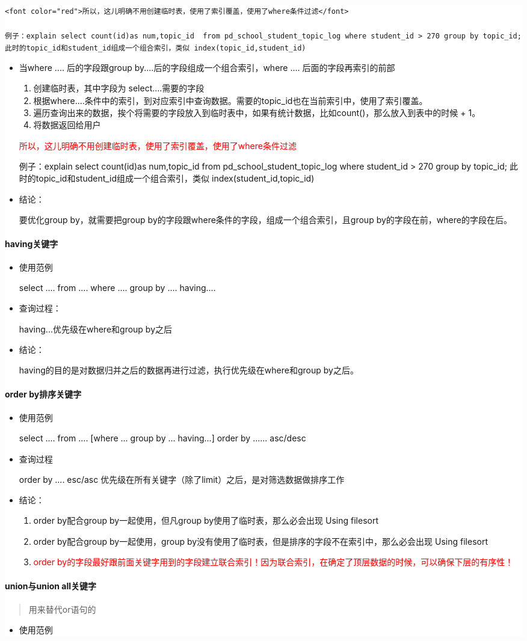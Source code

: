     <font color="red">所以，这儿明确不用创建临时表，使用了索引覆盖，使用了where条件过滤</font>

    例子：explain select count(id)as num,topic_id  from pd_school_student_topic_log where student_id > 270 group by topic_id; 此时的topic_id和student_id组成一个组合索引，类似 index(topic_id,student_id)

  - 当where .... 后的字段跟group by....后的字段组成一个组合索引，where .... 后面的字段再索引的前部

    1. 创建临时表，其中字段为 select....需要的字段
    2. 根据where....条件中的索引，到对应索引中查询数据。需要的topic_id也在当前索引中，使用了索引覆盖。
    3. 遍历查询出来的数据，挨个将需要的字段放入到临时表中，如果有统计数据，比如count()，那么放入到表中的时候 + 1。
    4. 将数据返回给用户

    <font color="red">所以，这儿明确不用创建临时表，使用了索引覆盖，使用了where条件过滤</font>

    例子：explain select count(id)as num,topic_id  from pd_school_student_topic_log where student_id > 270 group by topic_id; 此时的topic_id和student_id组成一个组合索引，类似 index(student_id,topic_id)

- 结论：

  要优化group by，就需要把group by的字段跟where条件的字段，组成一个组合索引，且group by的字段在前，where的字段在后。

  

#### having关键字

- 使用范例

  select .... from .... where .... group by .... having....

- 查询过程：

  having...优先级在where和group by之后

- 结论：

  having的目的是对数据归并之后的数据再进行过滤，执行优先级在where和group by之后。



#### order by排序关键字

- 使用范例

  select .... from .... [where ... group by ... having...] order by ...... asc/desc

- 查询过程

  order by .... esc/asc 优先级在所有关键字（除了limit）之后，是对筛选数据做排序工作

- 结论：

  1. order by配合group by一起使用，但凡group by使用了临时表，那么必会出现 Using filesort

  2. order by配合group by一起使用，group by没有使用了临时表，但是排序的字段不在索引中，那么必会出现 Using filesort

  3. <font color="red">order by的字段最好跟前面关键字用到的字段建立联合索引！因为联合索引，在确定了顶层数据的时候，可以确保下层的有序性！</font>

     

#### union与union all关键字

> 用来替代or语句的

- 使用范例
